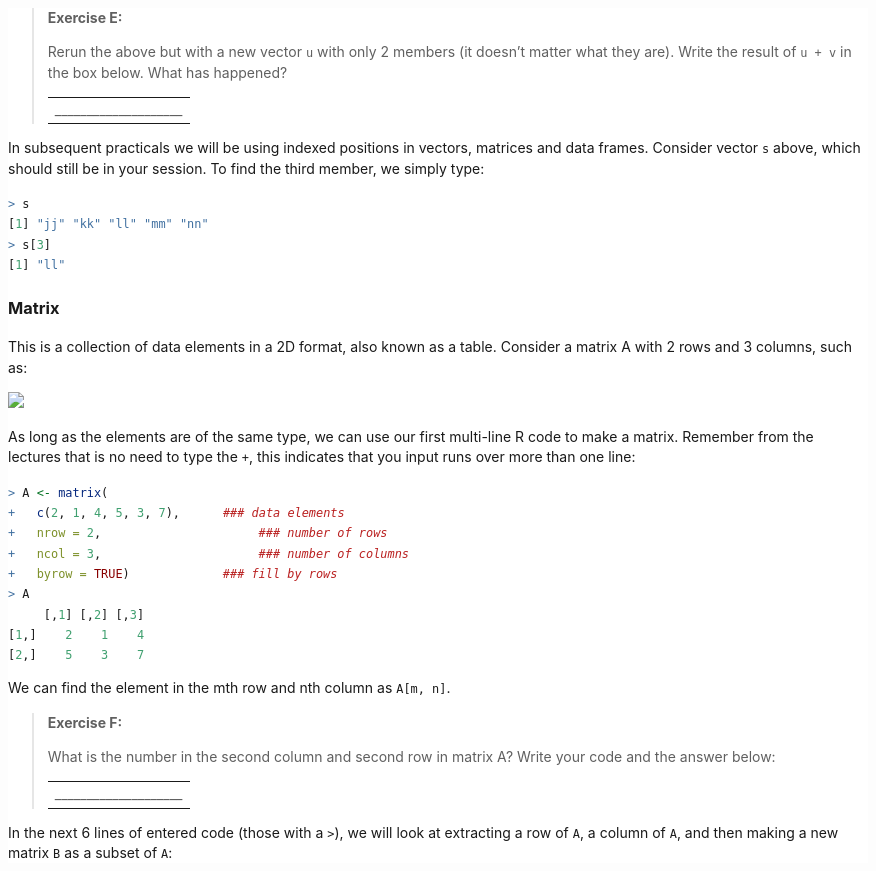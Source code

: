 > **Exercise E:**
> 
> Rerun the above but with a new vector `u` with only 2 members (it doesn’t matter what they are).  Write the result of `u + v` in the box below.  What has happened?
> <table><tr><td>
> ____________________
> </td></tr></table>
 
In subsequent practicals we will be using indexed positions in vectors, matrices and data frames.  Consider vector `s` above, which should still be in your session.  To find the third member, we simply type:

```R
> s
[1] "jj" "kk" "ll" "mm" "nn"
> s[3]
[1] "ll"
```

### Matrix

This is a collection of data elements in a 2D format, also known as a table.  Consider a matrix A with 2 rows and 3 columns, such as:	
 
<img src="graphics/matrixA.PNG" width="150"/>
 
As long as the elements are of the same type, we can use our first multi-line R code to make a matrix.  Remember from the lectures that is no need to type the `+`, this indicates that you input runs over more than one line:

```R
> A <- matrix(
+   c(2, 1, 4, 5, 3, 7),      ### data elements
+   nrow = 2,		               ### number of rows
+   ncol = 3,		               ### number of columns
+   byrow = TRUE)             ### fill by rows
> A
     [,1] [,2] [,3]
[1,]    2    1    4
[2,]    5    3    7
```

We can find the element in the mth row and nth column as `A[m, n]`.

> **Exercise F:**
> 
> What is the number in the second column and second row in matrix A?  Write your code and the answer below:
> <table><tr><td>
> ____________________
> </td></tr></table>

In the next 6 lines of entered code (those with a `>`), we will look at extracting a row of `A`, a column of `A`, and then making a new matrix `B` as a subset of `A`:


[^1]: Concepts for this part of the practical came from a tutorial found at: <http://www.r-tutor.com/r-introduction>
[^2]: Concepts for this part of the practical came from a tutorial found at: <http://www.r-tutor.com/r-introduction/basic-data-types>
[^3]: Concepts for this part of the practical came from a tutorial found at: <http://www.r-tutor.com/r-introduction/>
[^4]: You might have to hit **\[Enter\]** in the console to see the plot -- this is a new change for 2023, due to the version of R.